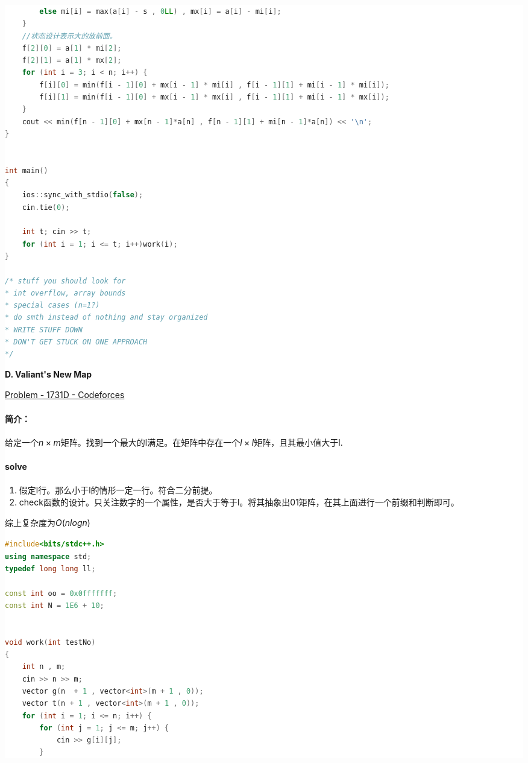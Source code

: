 ```cpp
		else mi[i] = max(a[i] - s , 0LL) , mx[i] = a[i] - mi[i];
	}
	//状态设计表示大的放前面。
	f[2][0] = a[1] * mi[2];
	f[2][1] = a[1] * mx[2];
	for (int i = 3; i < n; i++) {
		f[i][0] = min(f[i - 1][0] + mx[i - 1] * mi[i] , f[i - 1][1] + mi[i - 1] * mi[i]);
		f[i][1] = min(f[i - 1][0] + mx[i - 1] * mx[i] , f[i - 1][1] + mi[i - 1] * mx[i]);
	}
	cout << min(f[n - 1][0] + mx[n - 1]*a[n] , f[n - 1][1] + mi[n - 1]*a[n]) << '\n';
}


int main()
{
	ios::sync_with_stdio(false);
	cin.tie(0);

	int t; cin >> t;
	for (int i = 1; i <= t; i++)work(i);
}

/* stuff you should look for
* int overflow, array bounds
* special cases (n=1?)
* do smth instead of nothing and stay organized
* WRITE STUFF DOWN
* DON'T GET STUCK ON ONE APPROACH
*/
```



**D. Valiant's New Map**

[Problem - 1731D - Codeforces](https://codeforces.com/problemset/problem/1731/D)

#### 简介：

给定一个$n\times m$矩阵。找到一个最大的l满足。在矩阵中存在一个$l\times l$矩阵，且其最小值大于l.

#### solve

1. 假定l行。那么小于l的情形一定一行。符合二分前提。
2. check函数的设计。只关注数字的一个属性，是否大于等于l。将其抽象出01矩阵，在其上面进行一个前缀和判断即可。

综上复杂度为$O(nlogn)$

```cpp
#include<bits/stdc++.h>
using namespace std;
typedef long long ll;

const int oo = 0x0fffffff;
const int N = 1E6 + 10;


void work(int testNo)
{
	int n , m;
	cin >> n >> m;
	vector g(n  + 1 , vector<int>(m + 1 , 0));
	vector t(n + 1 , vector<int>(m + 1 , 0));
	for (int i = 1; i <= n; i++) {
		for (int j = 1; j <= m; j++) {
			cin >> g[i][j];
		}
```